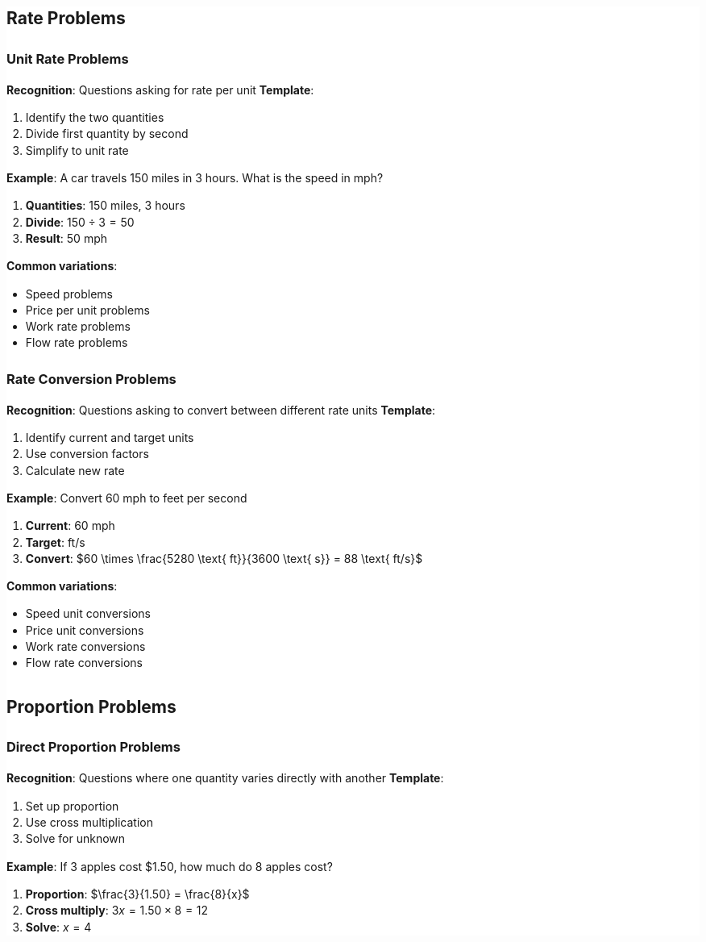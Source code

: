 ## Rate Problems

### Unit Rate Problems
**Recognition**: Questions asking for rate per unit
**Template**:
1. Identify the two quantities
2. Divide first quantity by second
3. Simplify to unit rate

**Example**: A car travels 150 miles in 3 hours. What is the speed in mph?
1. **Quantities**: 150 miles, 3 hours
2. **Divide**: $150 \div 3 = 50$
3. **Result**: 50 mph

**Common variations**:
- Speed problems
- Price per unit problems
- Work rate problems
- Flow rate problems

### Rate Conversion Problems
**Recognition**: Questions asking to convert between different rate units
**Template**:
1. Identify current and target units
2. Use conversion factors
3. Calculate new rate

**Example**: Convert 60 mph to feet per second
1. **Current**: 60 mph
2. **Target**: ft/s
3. **Convert**: $60 \times \frac{5280 \text{ ft}}{3600 \text{ s}} = 88 \text{ ft/s}$

**Common variations**:
- Speed unit conversions
- Price unit conversions
- Work rate conversions
- Flow rate conversions

## Proportion Problems

### Direct Proportion Problems
**Recognition**: Questions where one quantity varies directly with another
**Template**:
1. Set up proportion
2. Use cross multiplication
3. Solve for unknown

**Example**: If 3 apples cost $1.50, how much do 8 apples cost?
1. **Proportion**: $\frac{3}{1.50} = \frac{8}{x}$
2. **Cross multiply**: $3x = 1.50 \times 8 = 12$
3. **Solve**: $x = 4$
